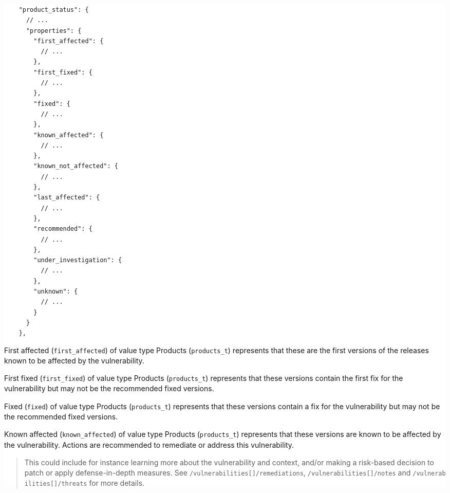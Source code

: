 ```
    "product_status": {
      // ...
      "properties": {
        "first_affected": {
          // ...
        },
        "first_fixed": {
          // ...
        },
        "fixed": {
          // ...
        },
        "known_affected": {
          // ...
        },
        "known_not_affected": {
          // ...
        },
        "last_affected": {
          // ...
        },
        "recommended": {
          // ...
        },
        "under_investigation": {
          // ...
        },
        "unknown": {
          // ...
        }
      }
    },
```

First affected (`first_affected`) of value type Products (`products_t`) represents that these are the first versions of the releases known to be
affected by the vulnerability.

First fixed (`first_fixed`) of value type Products (`products_t`) represents that these versions contain the first fix for the vulnerability but
may not be the recommended fixed versions.

Fixed (`fixed`) of value type Products (`products_t`) represents that these versions contain a fix for the vulnerability but
may not be the recommended fixed versions.

Known affected (`known_affected`) of value type Products (`products_t`) represents that these versions are known to be affected by the vulnerability.
Actions are recommended to remediate or address this vulnerability.

> This could include for instance learning more about the vulnerability and context,
> and/or making a risk-based decision to patch or apply defense-in-depth measures.
> See `/vulnerabilities[]/remediations`, `/vulnerabilities[]/notes` and `/vulnerabilities[]/threats` for more details.
